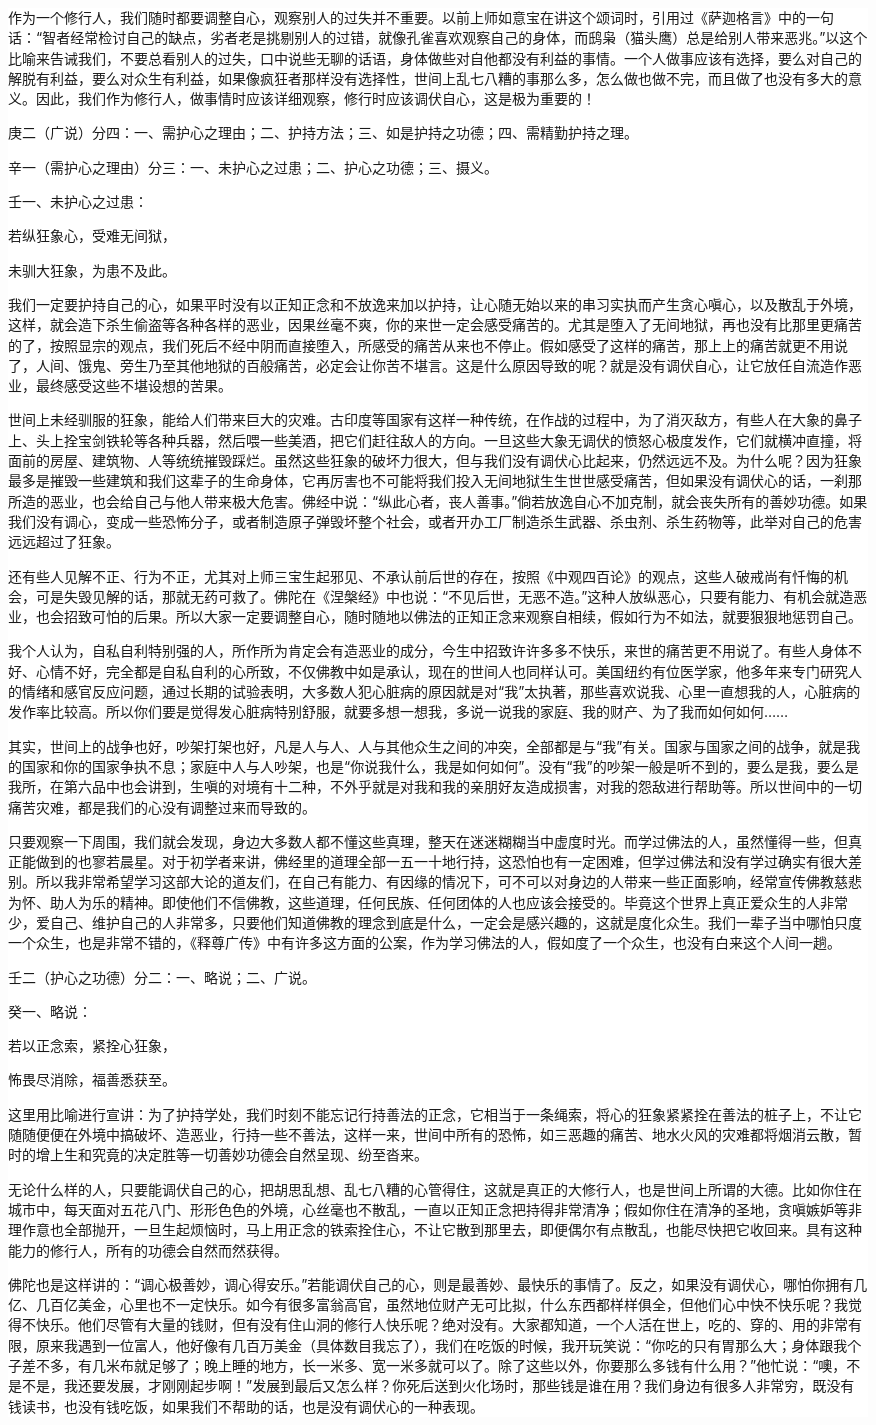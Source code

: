 作为一个修行人，我们随时都要调整自心，观察别人的过失并不重要。以前上师如意宝在讲这个颂词时，引用过《萨迦格言》中的一句话：“智者经常检讨自己的缺点，劣者老是挑剔别人的过错，就像孔雀喜欢观察自己的身体，而鸱枭（猫头鹰）总是给别人带来恶兆。”以这个比喻来告诫我们，不要总看别人的过失，口中说些无聊的话语，身体做些对自他都没有利益的事情。一个人做事应该有选择，要么对自己的解脱有利益，要么对众生有利益，如果像疯狂者那样没有选择性，世间上乱七八糟的事那么多，怎么做也做不完，而且做了也没有多大的意义。因此，我们作为修行人，做事情时应该详细观察，修行时应该调伏自心，这是极为重要的！

庚二（广说）分四：一、需护心之理由；二、护持方法；三、如是护持之功德；四、需精勤护持之理。

辛一（需护心之理由）分三：一、未护心之过患；二、护心之功德；三、摄义。

壬一、未护心之过患：

若纵狂象心，受难无间狱，

未驯大狂象，为患不及此。

我们一定要护持自己的心，如果平时没有以正知正念和不放逸来加以护持，让心随无始以来的串习实执而产生贪心嗔心，以及散乱于外境，这样，就会造下杀生偷盗等各种各样的恶业，因果丝毫不爽，你的来世一定会感受痛苦的。尤其是堕入了无间地狱，再也没有比那里更痛苦的了，按照显宗的观点，我们死后不经中阴而直接堕入，所感受的痛苦从来也不停止。假如感受了这样的痛苦，那上上的痛苦就更不用说了，人间、饿鬼、旁生乃至其他地狱的百般痛苦，必定会让你苦不堪言。这是什么原因导致的呢？就是没有调伏自心，让它放任自流造作恶业，最终感受这些不堪设想的苦果。

世间上未经驯服的狂象，能给人们带来巨大的灾难。古印度等国家有这样一种传统，在作战的过程中，为了消灭敌方，有些人在大象的鼻子上、头上拴宝剑铁轮等各种兵器，然后喂一些美酒，把它们赶往敌人的方向。一旦这些大象无调伏的愤怒心极度发作，它们就横冲直撞，将面前的房屋、建筑物、人等统统摧毁踩烂。虽然这些狂象的破坏力很大，但与我们没有调伏心比起来，仍然远远不及。为什么呢？因为狂象最多是摧毁一些建筑和我们这辈子的生命身体，它再厉害也不可能将我们投入无间地狱生生世世感受痛苦，但如果没有调伏心的话，一刹那所造的恶业，也会给自己与他人带来极大危害。佛经中说：“纵此心者，丧人善事。”倘若放逸自心不加克制，就会丧失所有的善妙功德。如果我们没有调心，变成一些恐怖分子，或者制造原子弹毁坏整个社会，或者开办工厂制造杀生武器、杀虫剂、杀生药物等，此举对自己的危害远远超过了狂象。

还有些人见解不正、行为不正，尤其对上师三宝生起邪见、不承认前后世的存在，按照《中观四百论》的观点，这些人破戒尚有忏悔的机会，可是失毁见解的话，那就无药可救了。佛陀在《涅槃经》中也说：“不见后世，无恶不造。”这种人放纵恶心，只要有能力、有机会就造恶业，也会招致可怕的后果。所以大家一定要调整自心，随时随地以佛法的正知正念来观察自相续，假如行为不如法，就要狠狠地惩罚自己。

我个人认为，自私自利特别强的人，所作所为肯定会有造恶业的成分，今生中招致许许多多不快乐，来世的痛苦更不用说了。有些人身体不好、心情不好，完全都是自私自利的心所致，不仅佛教中如是承认，现在的世间人也同样认可。美国纽约有位医学家，他多年来专门研究人的情绪和感官反应问题，通过长期的试验表明，大多数人犯心脏病的原因就是对“我”太执著，那些喜欢说我、心里一直想我的人，心脏病的发作率比较高。所以你们要是觉得发心脏病特别舒服，就要多想一想我，多说一说我的家庭、我的财产、为了我而如何如何……

其实，世间上的战争也好，吵架打架也好，凡是人与人、人与其他众生之间的冲突，全部都是与“我”有关。国家与国家之间的战争，就是我的国家和你的国家争执不息；家庭中人与人吵架，也是“你说我什么，我是如何如何”。没有“我”的吵架一般是听不到的，要么是我，要么是我所，在第六品中也会讲到，生嗔的对境有十二种，不外乎就是对我和我的亲朋好友造成损害，对我的怨敌进行帮助等。所以世间中的一切痛苦灾难，都是我们的心没有调整过来而导致的。

只要观察一下周围，我们就会发现，身边大多数人都不懂这些真理，整天在迷迷糊糊当中虚度时光。而学过佛法的人，虽然懂得一些，但真正能做到的也寥若晨星。对于初学者来讲，佛经里的道理全部一五一十地行持，这恐怕也有一定困难，但学过佛法和没有学过确实有很大差别。所以我非常希望学习这部大论的道友们，在自己有能力、有因缘的情况下，可不可以对身边的人带来一些正面影响，经常宣传佛教慈悲为怀、助人为乐的精神。即使他们不信佛教，这些道理，任何民族、任何团体的人也应该会接受的。毕竟这个世界上真正爱众生的人非常少，爱自己、维护自己的人非常多，只要他们知道佛教的理念到底是什么，一定会是感兴趣的，这就是度化众生。我们一辈子当中哪怕只度一个众生，也是非常不错的，《释尊广传》中有许多这方面的公案，作为学习佛法的人，假如度了一个众生，也没有白来这个人间一趟。

壬二（护心之功德）分二：一、略说；二、广说。

癸一、略说：

若以正念索，紧拴心狂象，

怖畏尽消除，福善悉获至。

这里用比喻进行宣讲：为了护持学处，我们时刻不能忘记行持善法的正念，它相当于一条绳索，将心的狂象紧紧拴在善法的桩子上，不让它随随便便在外境中搞破坏、造恶业，行持一些不善法，这样一来，世间中所有的恐怖，如三恶趣的痛苦、地水火风的灾难都将烟消云散，暂时的增上生和究竟的决定胜等一切善妙功德会自然呈现、纷至沓来。

无论什么样的人，只要能调伏自己的心，把胡思乱想、乱七八糟的心管得住，这就是真正的大修行人，也是世间上所谓的大德。比如你住在城市中，每天面对五花八门、形形色色的外境，心丝毫也不散乱，一直以正知正念把持得非常清净；假如你住在清净的圣地，贪嗔嫉妒等非理作意也全部抛开，一旦生起烦恼时，马上用正念的铁索拴住心，不让它散到那里去，即便偶尔有点散乱，也能尽快把它收回来。具有这种能力的修行人，所有的功德会自然而然获得。

佛陀也是这样讲的：“调心极善妙，调心得安乐。”若能调伏自己的心，则是最善妙、最快乐的事情了。反之，如果没有调伏心，哪怕你拥有几亿、几百亿美金，心里也不一定快乐。如今有很多富翁高官，虽然地位财产无可比拟，什么东西都样样俱全，但他们心中快不快乐呢？我觉得不快乐。他们尽管有大量的钱财，但有没有住山洞的修行人快乐呢？绝对没有。大家都知道，一个人活在世上，吃的、穿的、用的非常有限，原来我遇到一位富人，他好像有几百万美金（具体数目我忘了），我们在吃饭的时候，我开玩笑说：“你吃的只有胃那么大；身体跟我个子差不多，有几米布就足够了；晚上睡的地方，长一米多、宽一米多就可以了。除了这些以外，你要那么多钱有什么用？”他忙说：“噢，不是不是，我还要发展，才刚刚起步啊！”发展到最后又怎么样？你死后送到火化场时，那些钱是谁在用？我们身边有很多人非常穷，既没有钱读书，也没有钱吃饭，如果我们不帮助的话，也是没有调伏心的一种表现。
